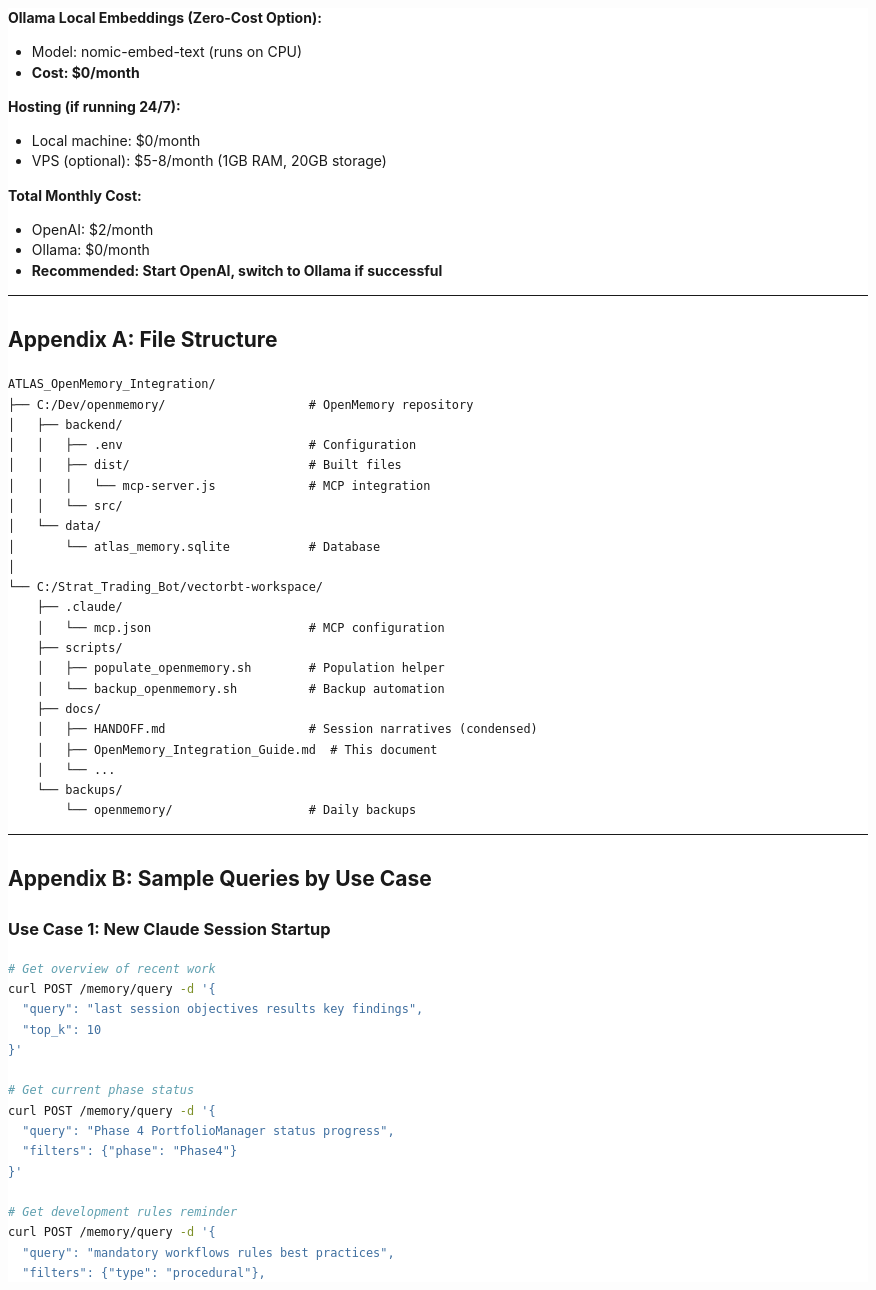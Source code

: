 **Ollama Local Embeddings (Zero-Cost Option):**
- Model: nomic-embed-text (runs on CPU)
- **Cost: $0/month**

**Hosting (if running 24/7):**
- Local machine: $0/month
- VPS (optional): $5-8/month (1GB RAM, 20GB storage)

**Total Monthly Cost:**
- OpenAI: $2/month
- Ollama: $0/month
- **Recommended: Start OpenAI, switch to Ollama if successful**

---

## Appendix A: File Structure

```
ATLAS_OpenMemory_Integration/
├── C:/Dev/openmemory/                    # OpenMemory repository
│   ├── backend/
│   │   ├── .env                          # Configuration
│   │   ├── dist/                         # Built files
│   │   │   └── mcp-server.js             # MCP integration
│   │   └── src/
│   └── data/
│       └── atlas_memory.sqlite           # Database
│
└── C:/Strat_Trading_Bot/vectorbt-workspace/
    ├── .claude/
    │   └── mcp.json                      # MCP configuration
    ├── scripts/
    │   ├── populate_openmemory.sh        # Population helper
    │   └── backup_openmemory.sh          # Backup automation
    ├── docs/
    │   ├── HANDOFF.md                    # Session narratives (condensed)
    │   ├── OpenMemory_Integration_Guide.md  # This document
    │   └── ...
    └── backups/
        └── openmemory/                   # Daily backups
```

---

## Appendix B: Sample Queries by Use Case

### Use Case 1: New Claude Session Startup

```bash
# Get overview of recent work
curl POST /memory/query -d '{
  "query": "last session objectives results key findings",
  "top_k": 10
}'

# Get current phase status
curl POST /memory/query -d '{
  "query": "Phase 4 PortfolioManager status progress",
  "filters": {"phase": "Phase4"}
}'

# Get development rules reminder
curl POST /memory/query -d '{
  "query": "mandatory workflows rules best practices",
  "filters": {"type": "procedural"},
```